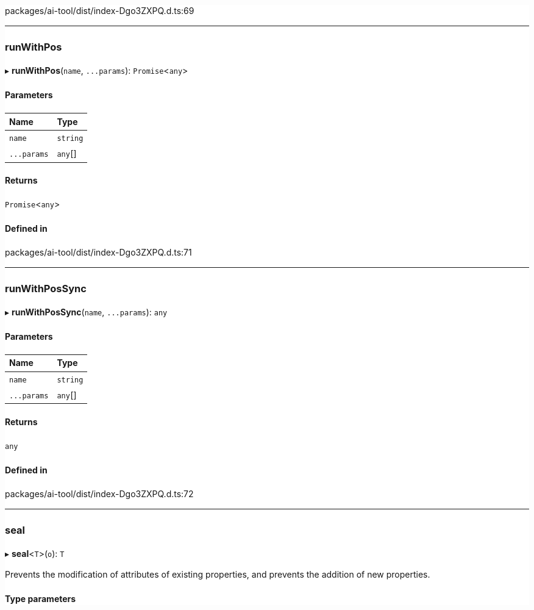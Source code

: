 packages/ai-tool/dist/index-Dgo3ZXPQ.d.ts:69

___

### runWithPos

▸ **runWithPos**(`name`, `...params`): `Promise`\<`any`\>

#### Parameters

| Name | Type |
| :------ | :------ |
| `name` | `string` |
| `...params` | `any`[] |

#### Returns

`Promise`\<`any`\>

#### Defined in

packages/ai-tool/dist/index-Dgo3ZXPQ.d.ts:71

___

### runWithPosSync

▸ **runWithPosSync**(`name`, `...params`): `any`

#### Parameters

| Name | Type |
| :------ | :------ |
| `name` | `string` |
| `...params` | `any`[] |

#### Returns

`any`

#### Defined in

packages/ai-tool/dist/index-Dgo3ZXPQ.d.ts:72

___

### seal

▸ **seal**\<`T`\>(`o`): `T`

Prevents the modification of attributes of existing properties, and prevents the addition of new properties.

#### Type parameters
